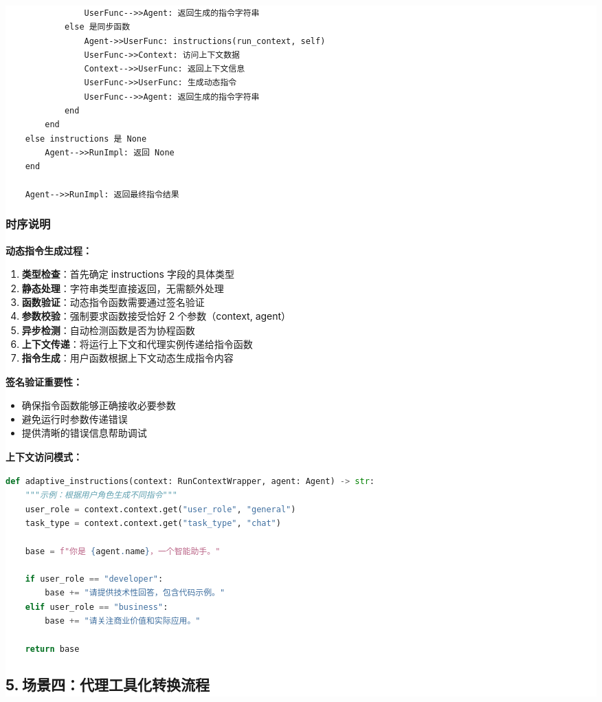 ```mermaid
                UserFunc-->>Agent: 返回生成的指令字符串
            else 是同步函数
                Agent->>UserFunc: instructions(run_context, self)
                UserFunc->>Context: 访问上下文数据
                Context-->>UserFunc: 返回上下文信息
                UserFunc->>UserFunc: 生成动态指令
                UserFunc-->>Agent: 返回生成的指令字符串
            end
        end
    else instructions 是 None
        Agent-->>RunImpl: 返回 None
    end
    
    Agent-->>RunImpl: 返回最终指令结果
```

### 时序说明

**动态指令生成过程：**

1. **类型检查**：首先确定 instructions 字段的具体类型
2. **静态处理**：字符串类型直接返回，无需额外处理
3. **函数验证**：动态指令函数需要通过签名验证
4. **参数校验**：强制要求函数接受恰好 2 个参数（context, agent）
5. **异步检测**：自动检测函数是否为协程函数
6. **上下文传递**：将运行上下文和代理实例传递给指令函数
7. **指令生成**：用户函数根据上下文动态生成指令内容

**签名验证重要性：**

- 确保指令函数能够正确接收必要参数
- 避免运行时参数传递错误
- 提供清晰的错误信息帮助调试

**上下文访问模式：**

```python
def adaptive_instructions(context: RunContextWrapper, agent: Agent) -> str:
    """示例：根据用户角色生成不同指令"""
    user_role = context.context.get("user_role", "general")
    task_type = context.context.get("task_type", "chat")
    
    base = f"你是 {agent.name}，一个智能助手。"
    
    if user_role == "developer":
        base += "请提供技术性回答，包含代码示例。"
    elif user_role == "business":
        base += "请关注商业价值和实际应用。"
    
    return base
```

## 5. 场景四：代理工具化转换流程
